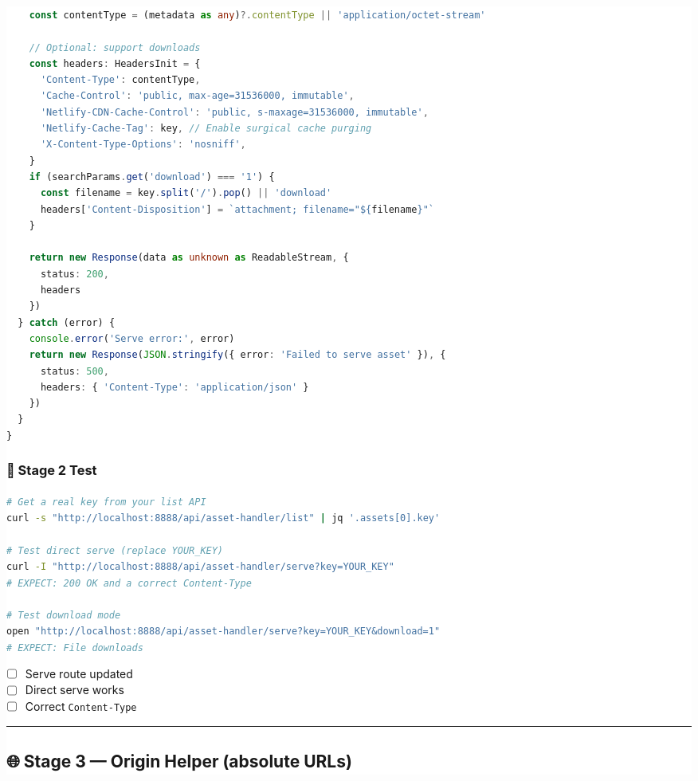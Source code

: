 ```ts
    const contentType = (metadata as any)?.contentType || 'application/octet-stream'
    
    // Optional: support downloads
    const headers: HeadersInit = {
      'Content-Type': contentType,
      'Cache-Control': 'public, max-age=31536000, immutable',
      'Netlify-CDN-Cache-Control': 'public, s-maxage=31536000, immutable',
      'Netlify-Cache-Tag': key, // Enable surgical cache purging
      'X-Content-Type-Options': 'nosniff',
    }
    if (searchParams.get('download') === '1') {
      const filename = key.split('/').pop() || 'download'
      headers['Content-Disposition'] = `attachment; filename="${filename}"`
    }

    return new Response(data as unknown as ReadableStream, {
      status: 200,
      headers
    })
  } catch (error) {
    console.error('Serve error:', error)
    return new Response(JSON.stringify({ error: 'Failed to serve asset' }), {
      status: 500, 
      headers: { 'Content-Type': 'application/json' }
    })
  }
}
```

### 🧪 Stage 2 Test
```bash
# Get a real key from your list API
curl -s "http://localhost:8888/api/asset-handler/list" | jq '.assets[0].key'

# Test direct serve (replace YOUR_KEY)
curl -I "http://localhost:8888/api/asset-handler/serve?key=YOUR_KEY"
# EXPECT: 200 OK and a correct Content-Type

# Test download mode
open "http://localhost:8888/api/asset-handler/serve?key=YOUR_KEY&download=1"
# EXPECT: File downloads
```

- [ ] Serve route updated  
- [ ] Direct serve works  
- [ ] Correct `Content-Type`

---

## 🌐 Stage 3 — Origin Helper (absolute URLs)
